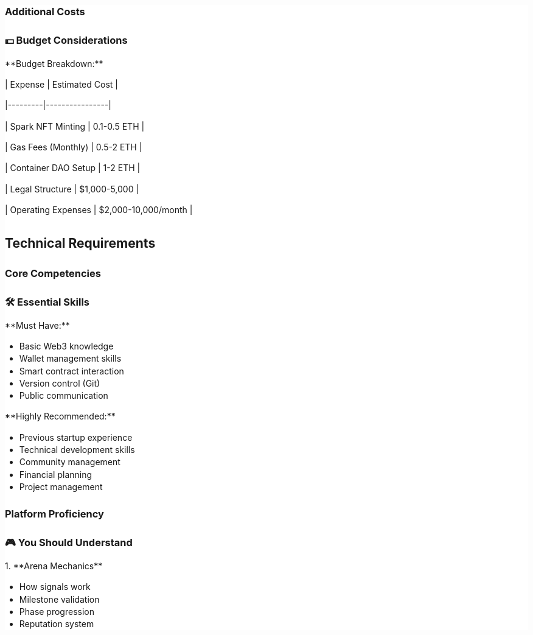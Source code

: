 ### Additional Costs

<div class="arena-card">

<h3>💵 Budget Considerations</h3>

<p>**Budget Breakdown:**</p>

<p>| Expense | Estimated Cost |</p>
<p>|---------|----------------|</p>
<p>| Spark NFT Minting | 0.1-0.5 ETH |</p>
<p>| Gas Fees (Monthly) | 0.5-2 ETH |</p>
<p>| Container DAO Setup | 1-2 ETH |</p>
<p>| Legal Structure | $1,000-5,000 |</p>
<p>| Operating Expenses | $2,000-10,000/month |</p>

</div>

## Technical Requirements

### Core Competencies

<div class="arena-card">

<h3>🛠️ Essential Skills</h3>

<p>**Must Have:**</p>

<ul>
<li>Basic Web3 knowledge</li>
<li>Wallet management skills</li>
<li>Smart contract interaction</li>
<li>Version control (Git)</li>
<li>Public communication</li>

</ul>
<p>**Highly Recommended:**</p>

<ul>
<li>Previous startup experience</li>
<li>Technical development skills</li>
<li>Community management</li>
<li>Financial planning</li>
<li>Project management</li>

</ul>
</div>

### Platform Proficiency

<div class="arena-card">

<h3>🎮 You Should Understand</h3>

<p>1. **Arena Mechanics**</p>
<ul>
<li>How signals work</li>
<li>Milestone validation</li>
<li>Phase progression</li>
<li>Reputation system</li>

